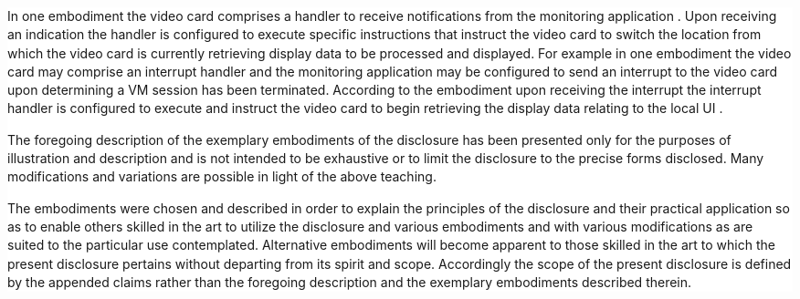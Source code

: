 In one embodiment the video card comprises a handler to receive notifications from the monitoring application . Upon receiving an indication the handler is configured to execute specific instructions that instruct the video card to switch the location from which the video card is currently retrieving display data to be processed and displayed. For example in one embodiment the video card may comprise an interrupt handler and the monitoring application may be configured to send an interrupt to the video card upon determining a VM session has been terminated. According to the embodiment upon receiving the interrupt the interrupt handler is configured to execute and instruct the video card to begin retrieving the display data relating to the local UI .

The foregoing description of the exemplary embodiments of the disclosure has been presented only for the purposes of illustration and description and is not intended to be exhaustive or to limit the disclosure to the precise forms disclosed. Many modifications and variations are possible in light of the above teaching.

The embodiments were chosen and described in order to explain the principles of the disclosure and their practical application so as to enable others skilled in the art to utilize the disclosure and various embodiments and with various modifications as are suited to the particular use contemplated. Alternative embodiments will become apparent to those skilled in the art to which the present disclosure pertains without departing from its spirit and scope. Accordingly the scope of the present disclosure is defined by the appended claims rather than the foregoing description and the exemplary embodiments described therein.

